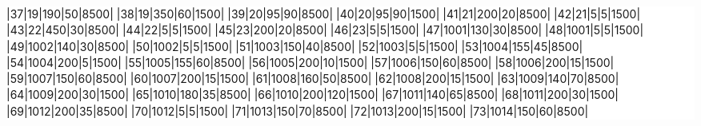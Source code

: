 |37|19|190|50|8500|
|38|19|350|60|1500|
|39|20|95|90|8500|
|40|20|95|90|1500|
|41|21|200|20|8500|
|42|21|5|5|1500|
|43|22|450|30|8500|
|44|22|5|5|1500|
|45|23|200|20|8500|
|46|23|5|5|1500|
|47|1001|130|30|8500|
|48|1001|5|5|1500|
|49|1002|140|30|8500|
|50|1002|5|5|1500|
|51|1003|150|40|8500|
|52|1003|5|5|1500|
|53|1004|155|45|8500|
|54|1004|200|5|1500|
|55|1005|155|60|8500|
|56|1005|200|10|1500|
|57|1006|150|60|8500|
|58|1006|200|15|1500|
|59|1007|150|60|8500|
|60|1007|200|15|1500|
|61|1008|160|50|8500|
|62|1008|200|15|1500|
|63|1009|140|70|8500|
|64|1009|200|30|1500|
|65|1010|180|35|8500|
|66|1010|200|120|1500|
|67|1011|140|65|8500|
|68|1011|200|30|1500|
|69|1012|200|35|8500|
|70|1012|5|5|1500|
|71|1013|150|70|8500|
|72|1013|200|15|1500|
|73|1014|150|60|8500|